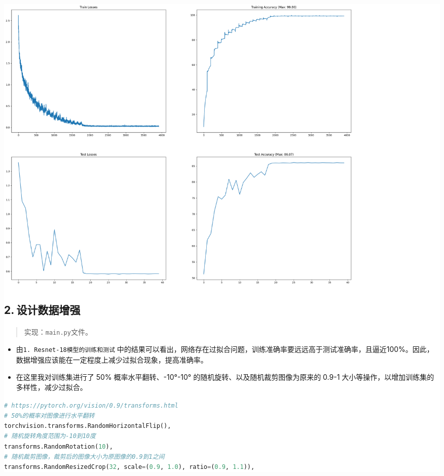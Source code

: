 <img src="result/res1_base/1_basic.png" alt="1_basic.png" style="width: 80%" />

## 2. 设计数据增强

> 实现：`main.py`文件。

* 由`1. Resnet-18模型的训练和测试` 中的结果可以看出，网络存在过拟合问题，训练准确率要远远高于测试准确率，且逼近100%。因此，数据增强应该能在一定程度上减少过拟合现象，提高准确率。 

* 在这里我对训练集进行了 50% 概率水平翻转、-10°-10° 的随机旋转、以及随机裁剪图像为原来的 0.9-1 大小等操作，以增加训练集的多样性，减少过拟合。

```python
# https://pytorch.org/vision/0.9/transforms.html
# 50%的概率对图像进行水平翻转
torchvision.transforms.RandomHorizontalFlip(),
# 随机旋转角度范围为-10到10度
transforms.RandomRotation(10),
# 随机裁剪图像，裁剪后的图像大小为原图像的0.9到1之间
transforms.RandomResizedCrop(32, scale=(0.9, 1.0), ratio=(0.9, 1.1)),
```
